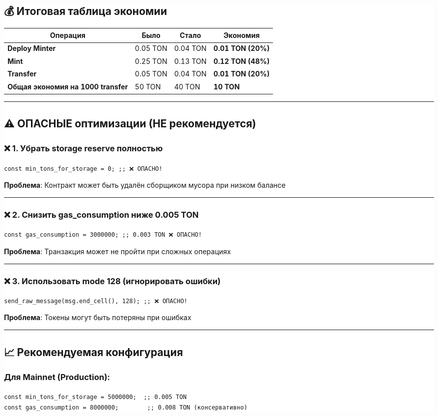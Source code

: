 
## 💰 **Итоговая таблица экономии**

| Операция | Было | Стало | Экономия |
|----------|------|-------|----------|
| **Deploy Minter** | 0.05 TON | 0.04 TON | **0.01 TON (20%)** |
| **Mint** | 0.25 TON | 0.13 TON | **0.12 TON (48%)** |
| **Transfer** | 0.05 TON | 0.04 TON | **0.01 TON (20%)** |
| **Общая экономия на 1000 transfer** | 50 TON | 40 TON | **10 TON** |

---

## ⚠️ **ОПАСНЫЕ оптимизации** (НЕ рекомендуется)

### ❌ 1. Убрать storage reserve полностью

```func
const min_tons_for_storage = 0; ;; ❌ ОПАСНО!
```

**Проблема**: Контракт может быть удалён сборщиком мусора при низком балансе

---

### ❌ 2. Снизить gas_consumption ниже 0.005 TON

```func
const gas_consumption = 3000000; ;; 0.003 TON ❌ ОПАСНО!
```

**Проблема**: Транзакция может не пройти при сложных операциях

---

### ❌ 3. Использовать mode 128 (игнорировать ошибки)

```func
send_raw_message(msg.end_cell(), 128); ;; ❌ ОПАСНО!
```

**Проблема**: Токены могут быть потеряны при ошибках

---

## 📈 **Рекомендуемая конфигурация**

### Для **Mainnet** (Production):

```func
const min_tons_for_storage = 5000000;  ;; 0.005 TON
const gas_consumption = 8000000;        ;; 0.008 TON (консервативно)
```
